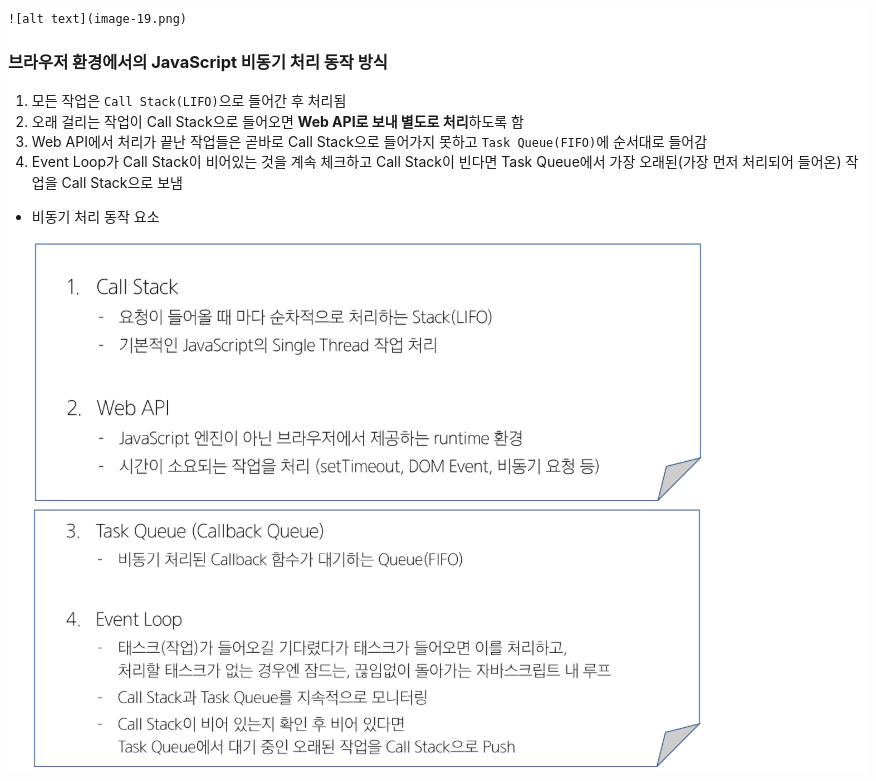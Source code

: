     ![alt text](image-19.png)

### 브라우저 환경에서의 JavaScript 비동기 처리 동작 방식
1. 모든 작업은 `Call Stack(LIFO)`으로 들어간 후 처리됨
2. 오래 걸리는 작업이 Call Stack으로 들어오면 **Web API로 보내 별도로 처리**하도록 함
3. Web API에서 처리가 끝난 작업들은 곧바로 Call Stack으로 들어가지 못하고 `Task Queue(FIFO)`에 순서대로 들어감
4. Event Loop가 Call Stack이 비어있는 것을 계속 체크하고 Call Stack이 빈다면 Task Queue에서 가장 오래된(가장 먼저 처리되어 들어온) 작업을 Call Stack으로 보냄

- 비동기 처리 동작 요소

    ![alt text](image-20.png)
    ![alt text](image-21.png)
